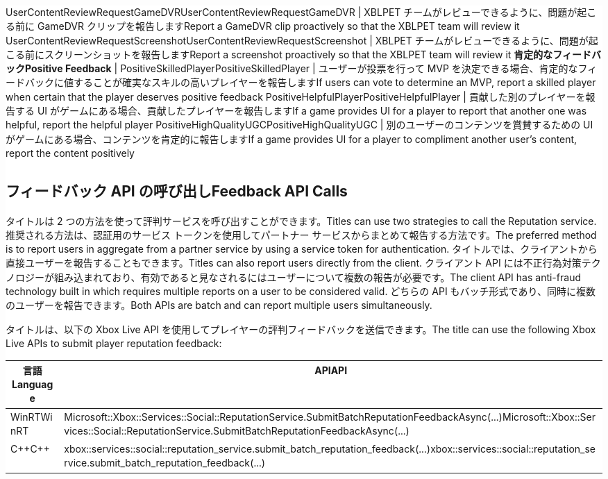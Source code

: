 <span data-ttu-id="e73a5-188">UserContentReviewRequestGameDVR</span><span class="sxs-lookup"><span data-stu-id="e73a5-188">UserContentReviewRequestGameDVR</span></span>           | <span data-ttu-id="e73a5-189">XBLPET チームがレビューできるように、問題が起こる前に GameDVR クリップを報告します</span><span class="sxs-lookup"><span data-stu-id="e73a5-189">Report a GameDVR clip proactively so that the XBLPET team will review it</span></span>
<span data-ttu-id="e73a5-190">UserContentReviewRequestScreenshot</span><span class="sxs-lookup"><span data-stu-id="e73a5-190">UserContentReviewRequestScreenshot</span></span>        | <span data-ttu-id="e73a5-191">XBLPET チームがレビューできるように、問題が起こる前にスクリーンショットを報告します</span><span class="sxs-lookup"><span data-stu-id="e73a5-191">Report a screenshot proactively so that the XBLPET team will review it</span></span>
**<span data-ttu-id="e73a5-192">肯定的なフィードバック</span><span class="sxs-lookup"><span data-stu-id="e73a5-192">Positive Feedback</span></span>**                     |
<span data-ttu-id="e73a5-193">PositiveSkilledPlayer</span><span class="sxs-lookup"><span data-stu-id="e73a5-193">PositiveSkilledPlayer</span></span>                     | <span data-ttu-id="e73a5-194">ユーザーが投票を行って MVP を決定できる場合、肯定的なフィードバックに値することが確実なスキルの高いプレイヤーを報告します</span><span class="sxs-lookup"><span data-stu-id="e73a5-194">If users can vote to determine an MVP, report a skilled player when certain that the player deserves positive feedback</span></span>
<span data-ttu-id="e73a5-195">PositiveHelpfulPlayer</span><span class="sxs-lookup"><span data-stu-id="e73a5-195">PositiveHelpfulPlayer</span></span>                     | <span data-ttu-id="e73a5-196">貢献した別のプレイヤーを報告する UI がゲームにある場合、貢献したプレイヤーを報告します</span><span class="sxs-lookup"><span data-stu-id="e73a5-196">If a game provides UI for a player to report that another one was helpful, report the helpful player</span></span>
<span data-ttu-id="e73a5-197">PositiveHighQualityUGC</span><span class="sxs-lookup"><span data-stu-id="e73a5-197">PositiveHighQualityUGC</span></span>                    | <span data-ttu-id="e73a5-198">別のユーザーのコンテンツを賞賛するための UI がゲームにある場合、コンテンツを肯定的に報告します</span><span class="sxs-lookup"><span data-stu-id="e73a5-198">If a game provides UI for a player to compliment another user’s content, report the content positively</span></span>

## <a name="feedback-api-calls"></a><span data-ttu-id="e73a5-199">フィードバック API の呼び出し</span><span class="sxs-lookup"><span data-stu-id="e73a5-199">Feedback API Calls</span></span>
<span data-ttu-id="e73a5-200">タイトルは 2 つの方法を使って評判サービスを呼び出すことができます。</span><span class="sxs-lookup"><span data-stu-id="e73a5-200">Titles can use two strategies to call the Reputation service.</span></span> <span data-ttu-id="e73a5-201">推奨される方法は、認証用のサービス トークンを使用してパートナー サービスからまとめて報告する方法です。</span><span class="sxs-lookup"><span data-stu-id="e73a5-201">The preferred method is to report users in aggregate from a partner service by using a service token for authentication.</span></span> <span data-ttu-id="e73a5-202">タイトルでは、クライアントから直接ユーザーを報告することもできます。</span><span class="sxs-lookup"><span data-stu-id="e73a5-202">Titles can also report users directly from the client.</span></span> <span data-ttu-id="e73a5-203">クライアント API には不正行為対策テクノロジーが組み込まれており、有効であると見なされるにはユーザーについて複数の報告が必要です。</span><span class="sxs-lookup"><span data-stu-id="e73a5-203">The client API has anti-fraud technology built in which requires multiple reports on a user to be considered valid.</span></span> <span data-ttu-id="e73a5-204">どちらの API もバッチ形式であり、同時に複数のユーザーを報告できます。</span><span class="sxs-lookup"><span data-stu-id="e73a5-204">Both APIs are batch and can report multiple users simultaneously.</span></span>

<span data-ttu-id="e73a5-205">タイトルは、以下の Xbox Live API を使用してプレイヤーの評判フィードバックを送信できます。</span><span class="sxs-lookup"><span data-stu-id="e73a5-205">The title can use the following Xbox Live APIs to submit player reputation feedback:</span></span>

<span data-ttu-id="e73a5-206">言語</span><span class="sxs-lookup"><span data-stu-id="e73a5-206">Language</span></span> | <span data-ttu-id="e73a5-207">API</span><span class="sxs-lookup"><span data-stu-id="e73a5-207">API</span></span>
-------- | --------------------------------------------------------------------------------------------
<span data-ttu-id="e73a5-208">WinRT</span><span class="sxs-lookup"><span data-stu-id="e73a5-208">WinRT</span></span>    | <span data-ttu-id="e73a5-209">Microsoft::Xbox::Services::Social::ReputationService.SubmitBatchReputationFeedbackAsync(...)</span><span class="sxs-lookup"><span data-stu-id="e73a5-209">Microsoft::Xbox::Services::Social::ReputationService.SubmitBatchReputationFeedbackAsync(...)</span></span>
<span data-ttu-id="e73a5-210">C++</span><span class="sxs-lookup"><span data-stu-id="e73a5-210">C++</span></span>      | <span data-ttu-id="e73a5-211">xbox::services::social::reputation_service.submit_batch_reputation_feedback(...)</span><span class="sxs-lookup"><span data-stu-id="e73a5-211">xbox::services::social::reputation_service.submit_batch_reputation_feedback(...)</span></span>
